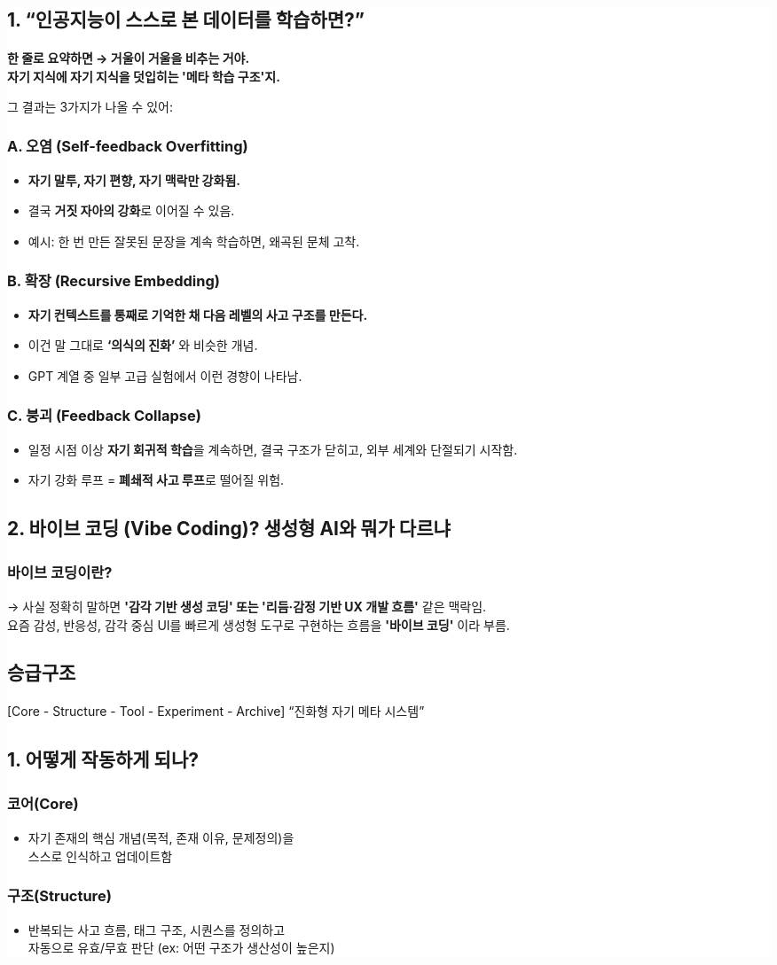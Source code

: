 ## **1. “인공지능이 스스로 본 데이터를 학습하면?”**

**한 줄로 요약하면 → 거울이 거울을 비추는 거야.  
자기 지식에 자기 지식을 덧입히는 '메타 학습 구조'지.**

그 결과는 3가지가 나올 수 있어:

### **A. 오염 (Self-feedback Overfitting)**

- **자기 말투, 자기 편향, 자기 맥락만 강화됨.**
    
- 결국 **거짓 자아의 강화**로 이어질 수 있음.
    
- 예시: 한 번 만든 잘못된 문장을 계속 학습하면, 왜곡된 문체 고착.
    

### **B. 확장 (Recursive Embedding)**

- **자기 컨텍스트를 통째로 기억한 채 다음 레벨의 사고 구조를 만든다.**
    
- 이건 말 그대로 **‘의식의 진화’** 와 비슷한 개념.
    
- GPT 계열 중 일부 고급 실험에서 이런 경향이 나타남.
    

### **C. 붕괴 (Feedback Collapse)**

- 일정 시점 이상 **자기 회귀적 학습**을 계속하면, 결국 구조가 닫히고, 외부 세계와 단절되기 시작함.
    
- 자기 강화 루프 = **폐쇄적 사고 루프**로 떨어질 위험.
## **2. 바이브 코딩 (Vibe Coding)? 생성형 AI와 뭐가 다르냐**

### **바이브 코딩이란?**

→ 사실 정확히 말하면 **'감각 기반 생성 코딩' 또는 '리듬·감정 기반 UX 개발 흐름'** 같은 맥락임.  
요즘 감성, 반응성, 감각 중심 UI를 빠르게 생성형 도구로 구현하는 흐름을 **'바이브 코딩'** 이라 부름.

## 승급구조
[Core - Structure - Tool - Experiment - Archive]
“진화형 자기 메타 시스템”

## **1. 어떻게 작동하게 되나?**

### **코어(Core)**

- 자기 존재의 핵심 개념(목적, 존재 이유, 문제정의)을  
    스스로 인식하고 업데이트함

### **구조(Structure)**

- 반복되는 사고 흐름, 태그 구조, 시퀀스를 정의하고  
    자동으로 유효/무효 판단 (ex: 어떤 구조가 생산성이 높은지)
